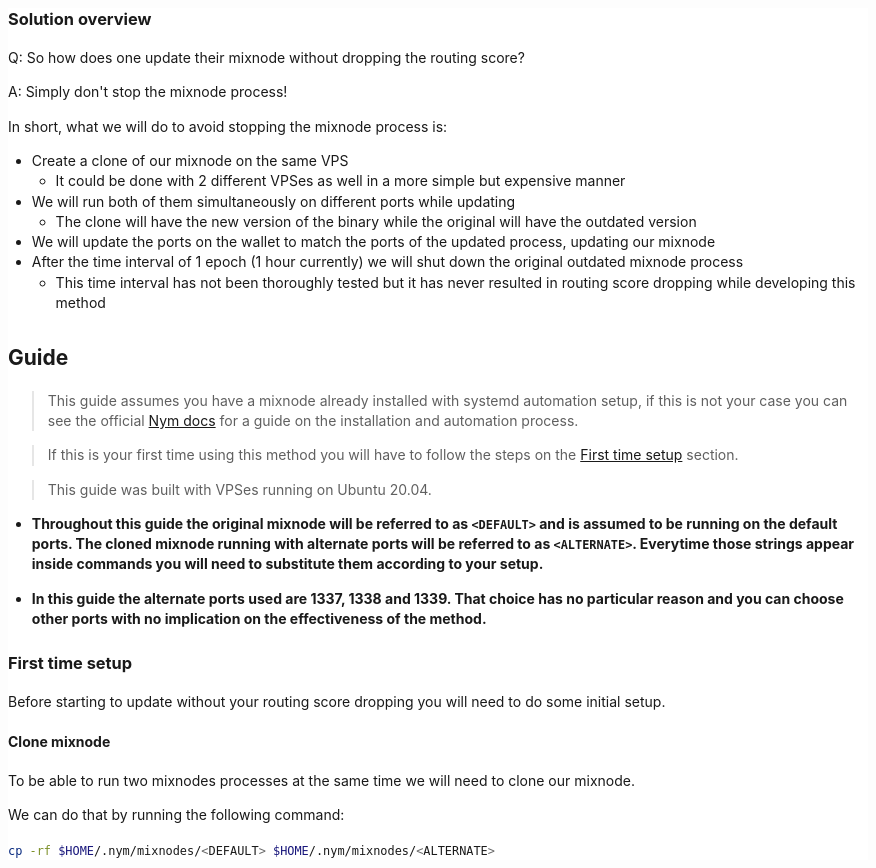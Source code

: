 ### Solution overview
Q: So how does one update their mixnode without dropping the routing score?

A: Simply don't stop the mixnode process!

In short, what we will do to avoid stopping the mixnode process is:
* Create a clone of our mixnode on the same VPS
    * It could be done with 2 different VPSes as well in a more simple but 
    expensive manner
* We will run both of them simultaneously on different ports while updating
    * The clone will have the new version of the binary while the
original will have the outdated version
* We will update the ports on the wallet to match the ports of the updated
process, updating our mixnode
* After the time interval of 1 epoch (1 hour currently) we will shut down the
original outdated mixnode process 
    * This time interval has not been thoroughly tested but it has never
    resulted in routing score dropping while developing this method

## Guide
> This guide assumes you have a mixnode already installed with systemd automation
setup, if this is not your case you can see the official
[Nym docs](https://nymtech.net/operators/introduction.html) for a guide on
the installation and automation process.

> If this is your first time using this method you will have to follow the steps
on the [First time setup](#first-time-setup) section.

> This guide was built with VPSes running on Ubuntu 20.04.

* **Throughout this guide the original mixnode will be referred to as
`<DEFAULT>` and is assumed to be running on the default ports. The cloned
mixnode running with alternate ports will be referred to as `<ALTERNATE>`.
Everytime those strings appear inside commands you will need to substitute them
according to your setup.**

* **In this guide the alternate ports used are 1337, 1338 and 1339. That choice
has no particular reason and you can choose other ports with no implication on
the effectiveness of the method.**

### First time setup
Before starting to update without your routing score dropping you will need to
do some initial setup.

#### Clone mixnode
To be able to run two mixnodes processes at the same time we will need to clone
our mixnode.

We can do that by running the following command:

```bash
cp -rf $HOME/.nym/mixnodes/<DEFAULT> $HOME/.nym/mixnodes/<ALTERNATE>
```
